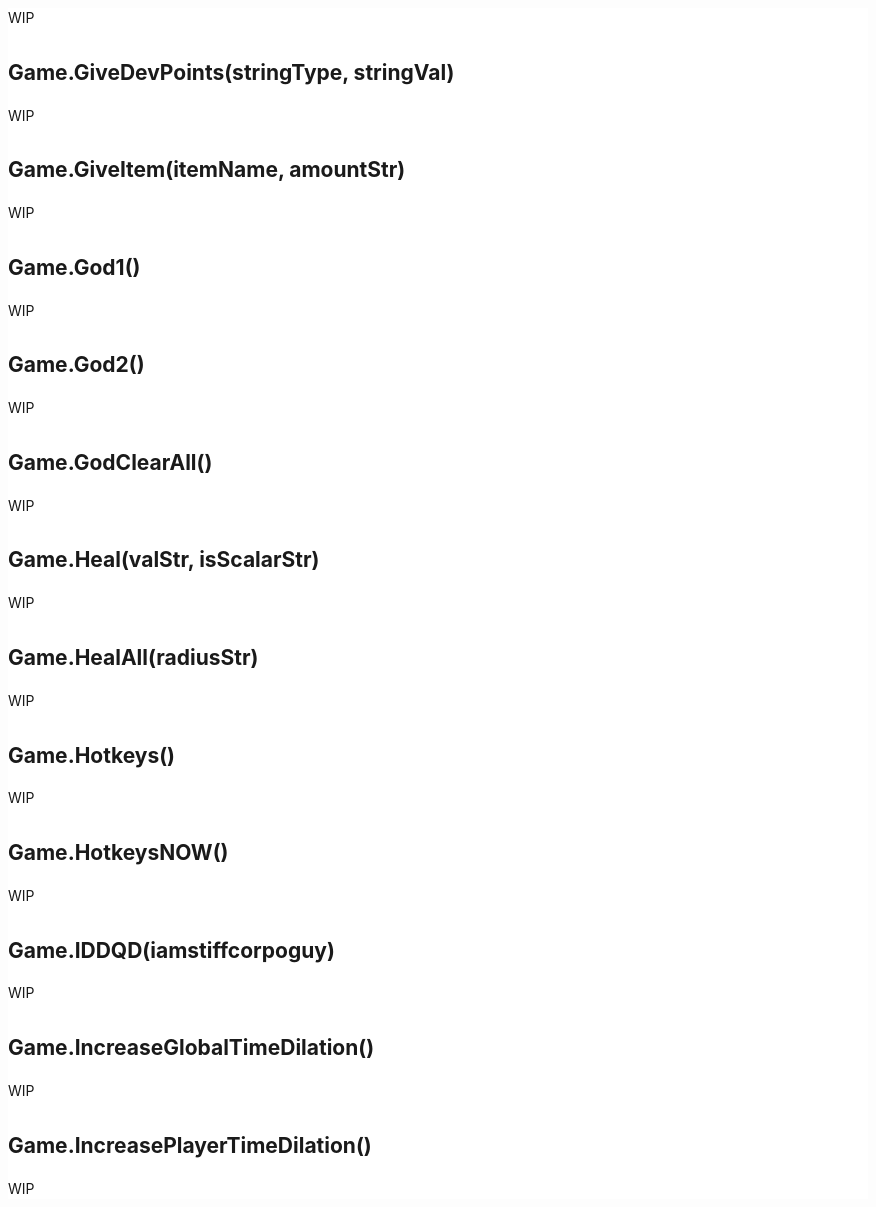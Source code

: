 WIP

## Game.GiveDevPoints(stringType, stringVal)

WIP

## Game.GiveItem(itemName, amountStr)

WIP

## Game.God1()

WIP

## Game.God2()

WIP

## Game.GodClearAll()

WIP

## Game.Heal(valStr, isScalarStr)

WIP

## Game.HealAll(radiusStr)

WIP

## Game.Hotkeys()

WIP

## Game.HotkeysNOW()

WIP

## Game.IDDQD(iamstiffcorpoguy)

WIP

## Game.IncreaseGlobalTimeDilation()

WIP

## Game.IncreasePlayerTimeDilation()

WIP

